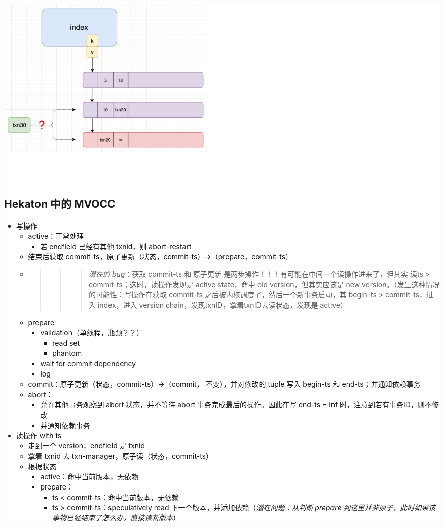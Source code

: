 <img src="assets/read-wait.png" width="400">



&nbsp;   
&nbsp;   
## Hekaton 中的 MVOCC

- 写操作
  - active：正常处理
    - 若 endfield 已经有其他 txnid，则 abort-restart
  - 结束后获取 commit-ts，原子更新（状态，commit-ts）->（prepare，commit-ts）
  - >>> *潜在的 bug*：获取 commit-ts 和 原子更新 是两步操作！！！有可能在中间一个读操作进来了，但其实 读ts > commit-ts；这时，读操作发现是 active state，命中 old version，但其实应该是 new version。（发生这种情况的可能性：写操作在获取 commit-ts 之后被内核调度了，然后一个新事务启动，其 begin-ts > commit-ts，进入 index，进入 version chain，发现txnID，拿着txnID去读状态，发现是 active）
  - prepare
      - validation（单线程，瓶颈？？）
          - read set
          - phantom
      - wait for commit dependency
      - log
  - commit：原子更新（状态，commit-ts）->（commit， 不变），并对修改的 tuple 写入 begin-ts 和 end-ts；并通知依赖事务
  - abort：
      - 允许其他事务观察到 abort 状态，并不等待 abort 事务完成最后的操作。因此在写 end-ts = inf 时，注意到若有事务ID，则不修改
      - 并通知依赖事务
- 读操作 with ts
  - 走到一个 version，endfield 是 txnid
  - 拿着 txnid 去 txn-manager，原子读（状态，commit-ts）
  - 根据状态
      - active：命中当前版本，无依赖
      - prepare：
          - ts < commit-ts：命中当前版本，无依赖
          - ts > commit-ts：speculatively read 下一个版本，并添加依赖（*潜在问题：从判断 prepare 到这里并非原子，此时如果该事物已经结束了怎么办，直接读新版本*）